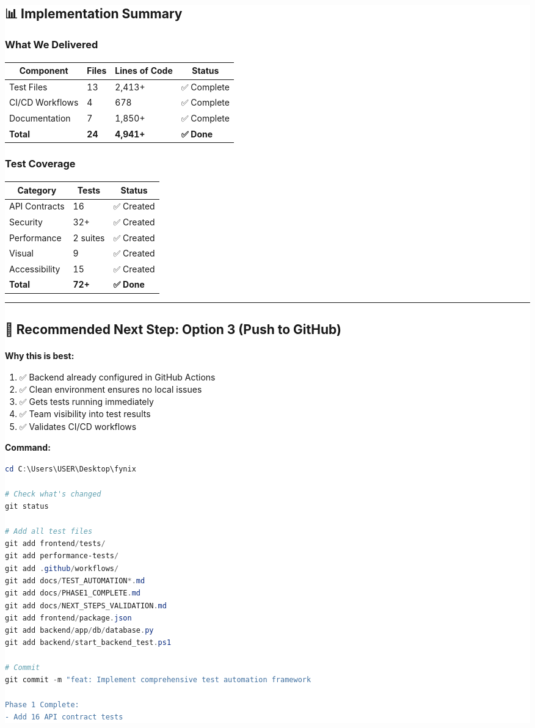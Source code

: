 
## 📊 Implementation Summary

### What We Delivered

| Component | Files | Lines of Code | Status |
|-----------|-------|---------------|--------|
| Test Files | 13 | 2,413+ | ✅ Complete |
| CI/CD Workflows | 4 | 678 | ✅ Complete |
| Documentation | 7 | 1,850+ | ✅ Complete |
| **Total** | **24** | **4,941+** | **✅ Done** |

### Test Coverage

| Category | Tests | Status |
|----------|-------|--------|
| API Contracts | 16 | ✅ Created |
| Security | 32+ | ✅ Created |
| Performance | 2 suites | ✅ Created |
| Visual | 9 | ✅ Created |
| Accessibility | 15 | ✅ Created |
| **Total** | **72+** | **✅ Done** |

---

## 🚀 Recommended Next Step: Option 3 (Push to GitHub)

**Why this is best:**
1. ✅ Backend already configured in GitHub Actions
2. ✅ Clean environment ensures no local issues
3. ✅ Gets tests running immediately
4. ✅ Team visibility into test results
5. ✅ Validates CI/CD workflows

**Command:**
```powershell
cd C:\Users\USER\Desktop\fynix

# Check what's changed
git status

# Add all test files
git add frontend/tests/
git add performance-tests/
git add .github/workflows/
git add docs/TEST_AUTOMATION*.md
git add docs/PHASE1_COMPLETE.md
git add docs/NEXT_STEPS_VALIDATION.md
git add frontend/package.json
git add backend/app/db/database.py
git add backend/start_backend_test.ps1

# Commit
git commit -m "feat: Implement comprehensive test automation framework

Phase 1 Complete:
- Add 16 API contract tests
```